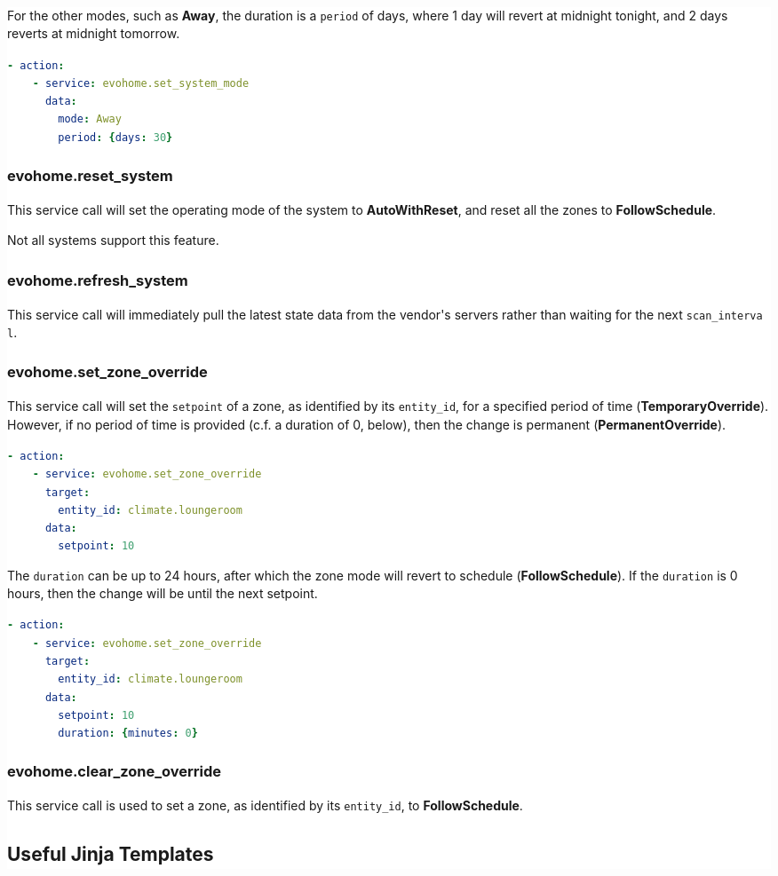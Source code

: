 For the other modes, such as **Away**, the duration is a `period` of days, where 1 day will revert at midnight tonight, and 2 days reverts at midnight tomorrow.

```yaml
- action:
    - service: evohome.set_system_mode
      data:
        mode: Away
        period: {days: 30}
```

### evohome.reset_system

This service call will set the operating mode of the system to **AutoWithReset**, and reset all the zones to **FollowSchedule**.

Not all systems support this feature.

### evohome.refresh_system

This service call will immediately pull the latest state data from the vendor's servers rather than waiting for the next `scan_interval`.

### evohome.set_zone_override

This service call will set the `setpoint` of a zone, as identified by its `entity_id`, for a specified period of time (**TemporaryOverride**). However, if no period of time is provided (c.f. a duration of 0, below), then the change is permanent (**PermanentOverride**).

```yaml
- action:
    - service: evohome.set_zone_override
      target:
        entity_id: climate.loungeroom
      data:
        setpoint: 10
```

The `duration` can be up to 24 hours, after which the zone mode will revert to schedule (**FollowSchedule**). If the `duration` is 0 hours, then the change will be until the next setpoint.

```yaml
- action:
    - service: evohome.set_zone_override
      target:
        entity_id: climate.loungeroom
      data:
        setpoint: 10
        duration: {minutes: 0}
```

### evohome.clear_zone_override

This service call is used to set a zone, as identified by its `entity_id`, to **FollowSchedule**.

## Useful Jinja Templates
